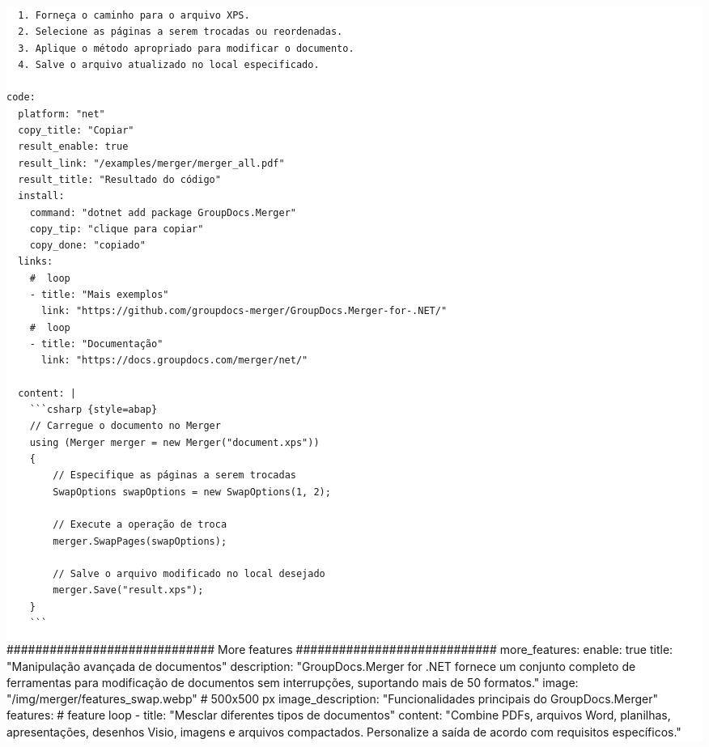       1. Forneça o caminho para o arquivo XPS.
      2. Selecione as páginas a serem trocadas ou reordenadas.
      3. Aplique o método apropriado para modificar o documento.
      4. Salve o arquivo atualizado no local especificado.
   
    code:
      platform: "net"
      copy_title: "Copiar"
      result_enable: true
      result_link: "/examples/merger/merger_all.pdf"
      result_title: "Resultado do código"
      install:
        command: "dotnet add package GroupDocs.Merger"
        copy_tip: "clique para copiar"
        copy_done: "copiado"
      links:
        #  loop
        - title: "Mais exemplos"
          link: "https://github.com/groupdocs-merger/GroupDocs.Merger-for-.NET/"
        #  loop
        - title: "Documentação"
          link: "https://docs.groupdocs.com/merger/net/"
          
      content: |
        ```csharp {style=abap}
        // Carregue o documento no Merger
        using (Merger merger = new Merger("document.xps"))
        {
            // Especifique as páginas a serem trocadas
            SwapOptions swapOptions = new SwapOptions(1, 2);

            // Execute a operação de troca
            merger.SwapPages(swapOptions);

            // Salve o arquivo modificado no local desejado
            merger.Save("result.xps");
        }
        ```            

############################# More features ############################
more_features:
  enable: true
  title: "Manipulação avançada de documentos"
  description: "GroupDocs.Merger for .NET fornece um conjunto completo de ferramentas para modificação de documentos sem interrupções, suportando mais de 50 formatos."
  image: "/img/merger/features_swap.webp" # 500x500 px
  image_description: "Funcionalidades principais do GroupDocs.Merger"
  features:
    # feature loop
    - title: "Mesclar diferentes tipos de documentos"
      content: "Combine PDFs, arquivos Word, planilhas, apresentações, desenhos Visio, imagens e arquivos compactados. Personalize a saída de acordo com requisitos específicos."
